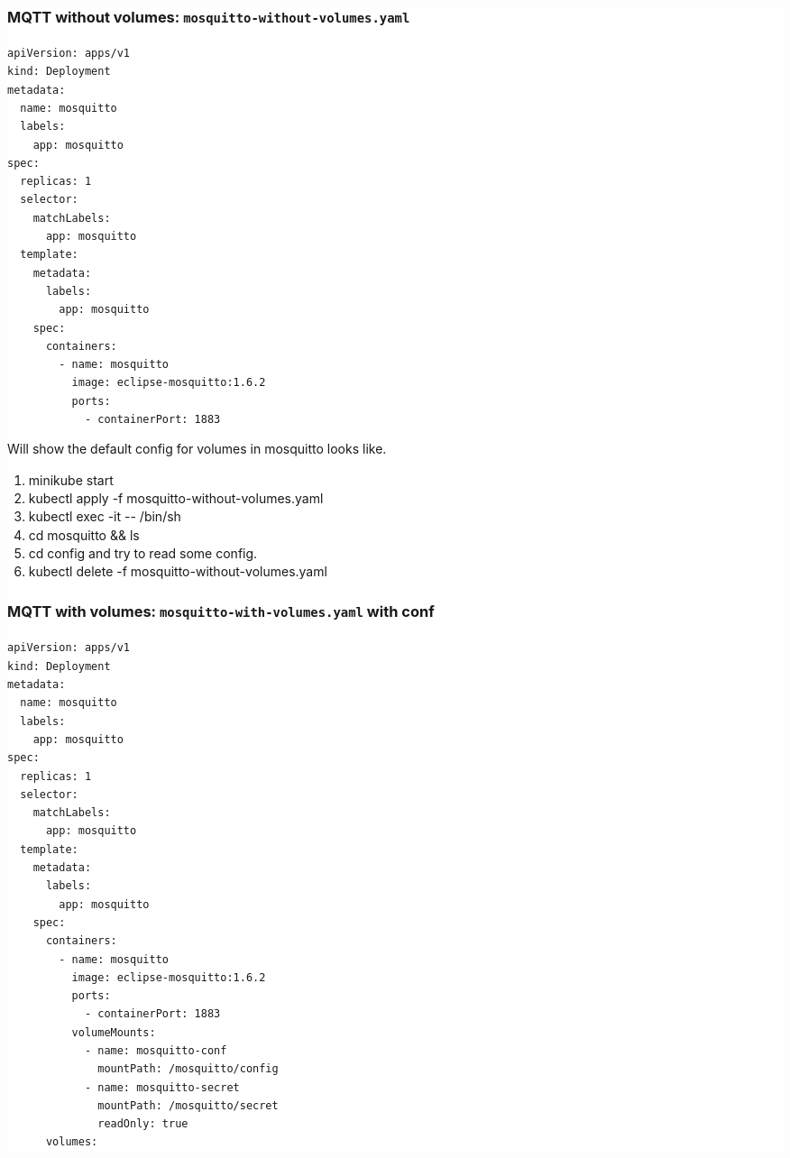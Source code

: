 ### MQTT without volumes: `mosquitto-without-volumes.yaml`
```
apiVersion: apps/v1
kind: Deployment
metadata:
  name: mosquitto
  labels:
    app: mosquitto
spec:
  replicas: 1
  selector:
    matchLabels:
      app: mosquitto
  template:
    metadata:
      labels:
        app: mosquitto
    spec:
      containers:
        - name: mosquitto
          image: eclipse-mosquitto:1.6.2
          ports:
            - containerPort: 1883
```
Will show the default config for volumes in mosquitto looks like.

1. minikube start
2. kubectl apply -f mosquitto-without-volumes.yaml
3. kubectl exec -it <containerID> -- /bin/sh
4. cd mosquitto && ls
5. cd config and try to read some config.
6. kubectl delete -f mosquitto-without-volumes.yaml

### MQTT with volumes: `mosquitto-with-volumes.yaml` with conf
```
apiVersion: apps/v1
kind: Deployment
metadata:
  name: mosquitto
  labels:
    app: mosquitto
spec:
  replicas: 1
  selector:
    matchLabels:
      app: mosquitto
  template:
    metadata:
      labels:
        app: mosquitto
    spec:
      containers:
        - name: mosquitto
          image: eclipse-mosquitto:1.6.2
          ports:
            - containerPort: 1883
          volumeMounts:
            - name: mosquitto-conf
              mountPath: /mosquitto/config
            - name: mosquitto-secret
              mountPath: /mosquitto/secret  
              readOnly: true
      volumes:
```